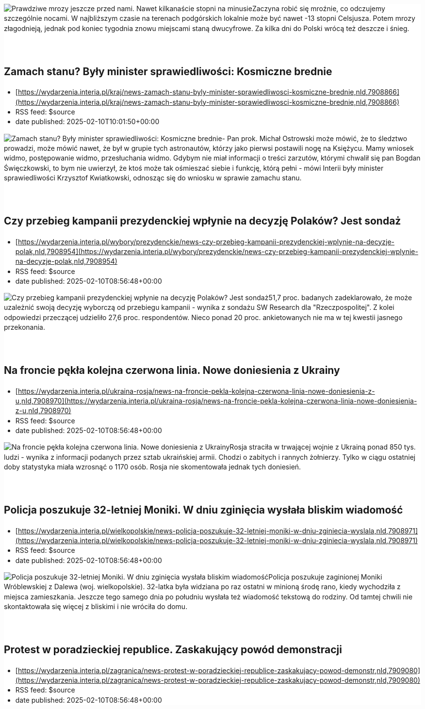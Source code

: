 <p><a href="https://wydarzenia.interia.pl/kraj/news-prawdziwe-mrozy-jeszcze-przed-nami-nawet-kilkanascie-stopni-,nId,7909140"><img src="https://i.iplsc.com/prawdziwe-mrozy-jeszcze-przed-nami-nawet-kilkanascie-stopni/000KKQISPRO7X61K-C321.jpg" alt="Prawdziwe mrozy jeszcze przed nami. Nawet kilkanaście stopni na minusie" align="left" /></a>Zaczyna robić się mroźnie, co odczujemy szczególnie nocami. W najbliższym czasie na terenach podgórskich lokalnie może być nawet -13 stopni Celsjusza. Potem mrozy złagodnieją, jednak pod koniec tygodnia znowu miejscami staną dwucyfrowe. Za kilka dni do Polski wrócą też deszcze i śnieg.</p><br clear="all" />

## Zamach stanu? Były minister sprawiedliwości: Kosmiczne brednie
 - [https://wydarzenia.interia.pl/kraj/news-zamach-stanu-byly-minister-sprawiedliwosci-kosmiczne-brednie,nId,7908866](https://wydarzenia.interia.pl/kraj/news-zamach-stanu-byly-minister-sprawiedliwosci-kosmiczne-brednie,nId,7908866)
 - RSS feed: $source
 - date published: 2025-02-10T10:01:50+00:00

<p><a href="https://wydarzenia.interia.pl/kraj/news-zamach-stanu-byly-minister-sprawiedliwosci-kosmiczne-brednie,nId,7908866"><img src="https://i.iplsc.com/zamach-stanu-byly-minister-sprawiedliwosci-kosmiczne-brednie/000KKQTS3XIQ6P0X-C321.jpg" alt="Zamach stanu? Były minister sprawiedliwości: Kosmiczne brednie" align="left" /></a>- Pan prok. Michał Ostrowski może mówić, że to śledztwo prowadzi, może mówić nawet, że był w grupie tych astronautów, którzy jako pierwsi postawili nogę na Księżycu. Mamy wniosek widmo, postępowanie widmo, przesłuchania widmo. Gdybym nie miał informacji o treści zarzutów, którymi chwalił się pan Bogdan Święczkowski, to bym nie uwierzył, że ktoś może tak ośmieszać siebie i funkcję, którą pełni - mówi Interii były minister sprawiedliwości Krzysztof Kwiatkowski, odnosząc się do wniosku w sprawie zamachu stanu.</p><br clear="all" />

## Czy przebieg kampanii prezydenckiej wpłynie na decyzję Polaków? Jest sondaż
 - [https://wydarzenia.interia.pl/wybory/prezydenckie/news-czy-przebieg-kampanii-prezydenckiej-wplynie-na-decyzje-polak,nId,7908954](https://wydarzenia.interia.pl/wybory/prezydenckie/news-czy-przebieg-kampanii-prezydenckiej-wplynie-na-decyzje-polak,nId,7908954)
 - RSS feed: $source
 - date published: 2025-02-10T08:56:48+00:00

<p><a href="https://wydarzenia.interia.pl/wybory/prezydenckie/news-czy-przebieg-kampanii-prezydenckiej-wplynie-na-decyzje-polak,nId,7908954"><img src="https://i.iplsc.com/czy-przebieg-kampanii-prezydenckiej-wplynie-na-decyzje-polak/000KKOW0C127WXY3-C321.jpg" alt="Czy przebieg kampanii prezydenckiej wpłynie na decyzję Polaków? Jest sondaż " align="left" /></a>51,7 proc. badanych zadeklarowało, że może uzależnić swoją decyzję wyborczą od przebiegu kampanii - wynika z sondażu SW Research dla &quot;Rzeczpospolitej&quot;. Z kolei odpowiedzi przeczącej udzieliło 27,6 proc. respondentów. Nieco ponad 20 proc. ankietowanych nie ma w tej kwestii jasnego przekonania. </p><br clear="all" />

## Na froncie pękła kolejna czerwona linia. Nowe doniesienia z Ukrainy
 - [https://wydarzenia.interia.pl/ukraina-rosja/news-na-froncie-pekla-kolejna-czerwona-linia-nowe-doniesienia-z-u,nId,7908970](https://wydarzenia.interia.pl/ukraina-rosja/news-na-froncie-pekla-kolejna-czerwona-linia-nowe-doniesienia-z-u,nId,7908970)
 - RSS feed: $source
 - date published: 2025-02-10T08:56:48+00:00

<p><a href="https://wydarzenia.interia.pl/ukraina-rosja/news-na-froncie-pekla-kolejna-czerwona-linia-nowe-doniesienia-z-u,nId,7908970"><img src="https://i.iplsc.com/na-froncie-pekla-kolejna-czerwona-linia-nowe-doniesienia-z-u/000KKP3EVR8SCAE6-C321.jpg" alt="Na froncie pękła kolejna czerwona linia. Nowe doniesienia z Ukrainy" align="left" /></a>Rosja straciła w trwającej wojnie z Ukrainą ponad 850 tys. ludzi - wynika z informacji podanych przez sztab ukraińskiej armii. Chodzi o zabitych i rannych żołnierzy. Tylko w ciągu ostatniej doby statystyka miała wzrosnąć o 1170 osób. Rosja nie skomentowała jednak tych doniesień. </p><br clear="all" />

## Policja poszukuje 32-letniej Moniki. W dniu zginięcia wysłała bliskim wiadomość
 - [https://wydarzenia.interia.pl/wielkopolskie/news-policja-poszukuje-32-letniej-moniki-w-dniu-zginiecia-wyslala,nId,7908971](https://wydarzenia.interia.pl/wielkopolskie/news-policja-poszukuje-32-letniej-moniki-w-dniu-zginiecia-wyslala,nId,7908971)
 - RSS feed: $source
 - date published: 2025-02-10T08:56:48+00:00

<p><a href="https://wydarzenia.interia.pl/wielkopolskie/news-policja-poszukuje-32-letniej-moniki-w-dniu-zginiecia-wyslala,nId,7908971"><img src="https://i.iplsc.com/policja-poszukuje-32-letniej-moniki-w-dniu-zginiecia-wyslala/000KKPZOEDOCL1CM-C321.jpg" alt="Policja poszukuje 32-letniej Moniki. W dniu zginięcia wysłała bliskim wiadomość" align="left" /></a>Policja poszukuje zaginionej Moniki Wróblewskiej z Dalewa (woj. wielkopolskie). 32-latka była widziana po raz ostatni w minioną środę rano, kiedy wychodziła z miejsca zamieszkania. Jeszcze tego samego dnia po południu wysłała też wiadomość tekstową do rodziny. Od tamtej chwili nie skontaktowała się więcej z bliskimi i nie wróciła do domu. </p><br clear="all" />

## Protest w poradzieckiej republice. Zaskakujący powód demonstracji
 - [https://wydarzenia.interia.pl/zagranica/news-protest-w-poradzieckiej-republice-zaskakujacy-powod-demonstr,nId,7909080](https://wydarzenia.interia.pl/zagranica/news-protest-w-poradzieckiej-republice-zaskakujacy-powod-demonstr,nId,7909080)
 - RSS feed: $source
 - date published: 2025-02-10T08:56:48+00:00
